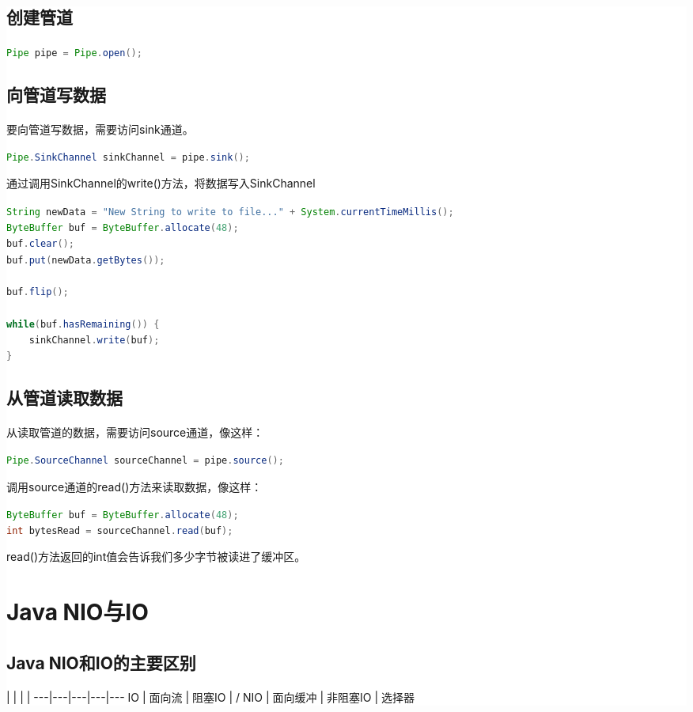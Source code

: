 ## 创建管道

```java
Pipe pipe = Pipe.open();
```

## 向管道写数据

要向管道写数据，需要访问sink通道。

```java
Pipe.SinkChannel sinkChannel = pipe.sink();
```

通过调用SinkChannel的write()方法，将数据写入SinkChannel

```java
String newData = "New String to write to file..." + System.currentTimeMillis();
ByteBuffer buf = ByteBuffer.allocate(48);
buf.clear();
buf.put(newData.getBytes());

buf.flip();

while(buf.hasRemaining()) {
    sinkChannel.write(buf);
}
```

## 从管道读取数据

从读取管道的数据，需要访问source通道，像这样：

```java
Pipe.SourceChannel sourceChannel = pipe.source();
```

调用source通道的read()方法来读取数据，像这样：

```java
ByteBuffer buf = ByteBuffer.allocate(48);
int bytesRead = sourceChannel.read(buf);
```

read()方法返回的int值会告诉我们多少字节被读进了缓冲区。

# Java NIO与IO

## Java NIO和IO的主要区别

   |   |   |   |
---|---|---|---|---
IO | 面向流 | 阻塞IO | /
NIO | 面向缓冲 | 非阻塞IO | 选择器
